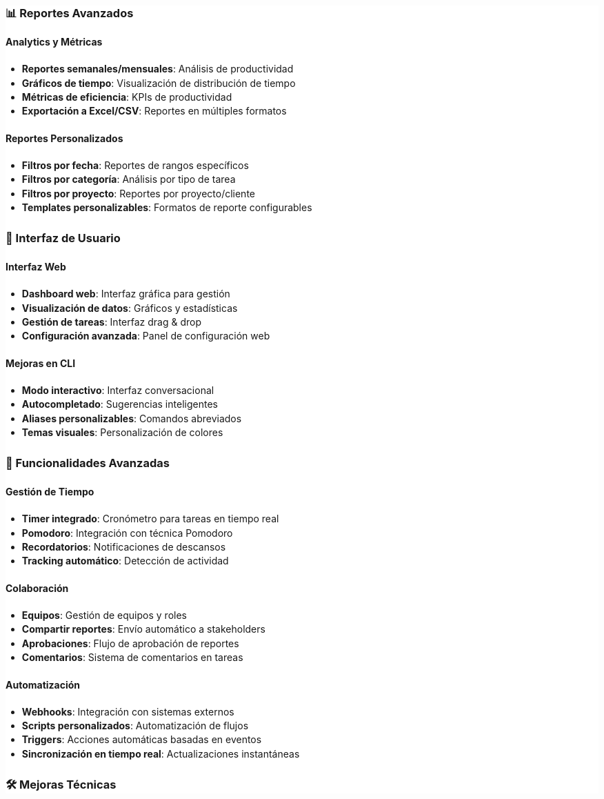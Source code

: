 ### 📊 Reportes Avanzados

#### Analytics y Métricas
- **Reportes semanales/mensuales**: Análisis de productividad
- **Gráficos de tiempo**: Visualización de distribución de tiempo
- **Métricas de eficiencia**: KPIs de productividad
- **Exportación a Excel/CSV**: Reportes en múltiples formatos

#### Reportes Personalizados
- **Filtros por fecha**: Reportes de rangos específicos
- **Filtros por categoría**: Análisis por tipo de tarea
- **Filtros por proyecto**: Reportes por proyecto/cliente
- **Templates personalizables**: Formatos de reporte configurables

### 🎨 Interfaz de Usuario

#### Interfaz Web
- **Dashboard web**: Interfaz gráfica para gestión
- **Visualización de datos**: Gráficos y estadísticas
- **Gestión de tareas**: Interfaz drag & drop
- **Configuración avanzada**: Panel de configuración web

#### Mejoras en CLI
- **Modo interactivo**: Interfaz conversacional
- **Autocompletado**: Sugerencias inteligentes
- **Aliases personalizables**: Comandos abreviados
- **Temas visuales**: Personalización de colores

### 🔄 Funcionalidades Avanzadas

#### Gestión de Tiempo
- **Timer integrado**: Cronómetro para tareas en tiempo real
- **Pomodoro**: Integración con técnica Pomodoro
- **Recordatorios**: Notificaciones de descansos
- **Tracking automático**: Detección de actividad

#### Colaboración
- **Equipos**: Gestión de equipos y roles
- **Compartir reportes**: Envío automático a stakeholders
- **Aprobaciones**: Flujo de aprobación de reportes
- **Comentarios**: Sistema de comentarios en tareas

#### Automatización
- **Webhooks**: Integración con sistemas externos
- **Scripts personalizados**: Automatización de flujos
- **Triggers**: Acciones automáticas basadas en eventos
- **Sincronización en tiempo real**: Actualizaciones instantáneas

### 🛠️ Mejoras Técnicas
